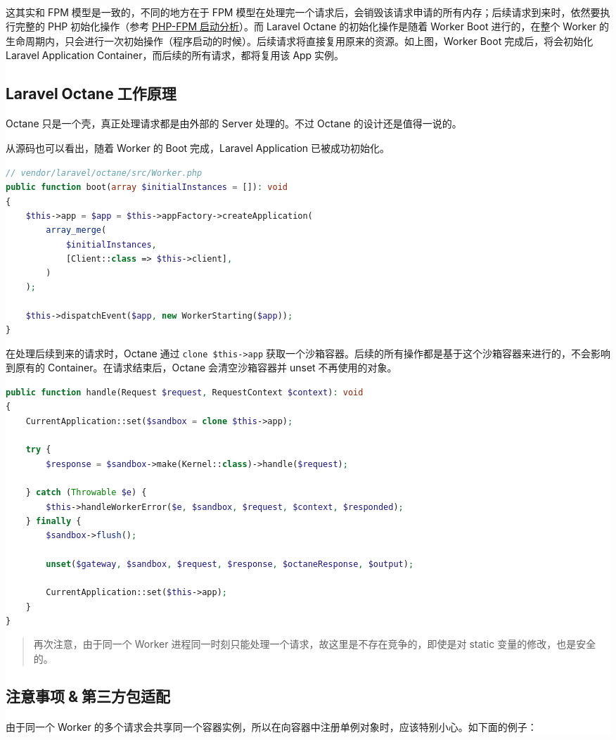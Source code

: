 这其实和 FPM 模型是一致的，不同的地方在于 FPM 模型在处理完一个请求后，会销毁该请求申请的所有内存；后续请求到来时，依然要执行完整的 PHP 初始化操作（参考 [PHP-FPM 启动分析](https://tadimy.gitbooks.io/php-internals/content/php-fpm-start-up.html)）。而 Laravel Octane 的初始化操作是随着 Worker Boot 进行的，在整个 Worker 的生命周期内，只会进行一次初始操作（程序启动的时候）。后续请求将直接复用原来的资源。如上图，Worker Boot 完成后，将会初始化 Laravel Application Container，而后续的所有请求，都将复用该 App 实例。

## Laravel Octane 工作原理

Octane 只是一个壳，真正处理请求都是由外部的 Server 处理的。不过 Octane 的设计还是值得一说的。

从源码也可以看出，随着 Worker 的 Boot 完成，Laravel Application 已被成功初始化。

```php
// vendor/laravel/octane/src/Worker.php
public function boot(array $initialInstances = []): void
{
    $this->app = $app = $this->appFactory->createApplication(
        array_merge(
            $initialInstances,
            [Client::class => $this->client],
        )
    );

    $this->dispatchEvent($app, new WorkerStarting($app));
}
```

在处理后续到来的请求时，Octane 通过 `clone $this->app` 获取一个沙箱容器。后续的所有操作都是基于这个沙箱容器来进行的，不会影响到原有的 Container。在请求结束后，Octane 会清空沙箱容器并 unset 不再使用的对象。

```php
public function handle(Request $request, RequestContext $context): void
{
    CurrentApplication::set($sandbox = clone $this->app);

    try {
        $response = $sandbox->make(Kernel::class)->handle($request);

    } catch (Throwable $e) {
        $this->handleWorkerError($e, $sandbox, $request, $context, $responded);
    } finally {
        $sandbox->flush();

        unset($gateway, $sandbox, $request, $response, $octaneResponse, $output);

        CurrentApplication::set($this->app);
    }
}
```

> 再次注意，由于同一个 Worker 进程同一时刻只能处理一个请求，故这里是不存在竞争的，即使是对 static 变量的修改，也是安全的。

## 注意事项 & 第三方包适配

由于同一个 Worker 的多个请求会共享同一个容器实例，所以在向容器中注册单例对象时，应该特别小心。如下面的例子：
